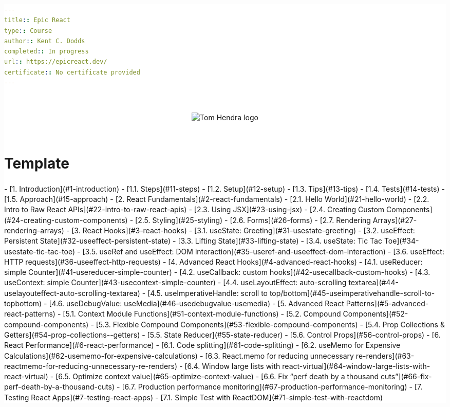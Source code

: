 ```yaml
---
title:: Epic React
type:: Course
author:: Kent C. Dodds
completed:: In progress
url:: https://epicreact.dev/
certificate:: No certificate provided
---
```


&nbsp;
<div align=center>
  <img alt="Tom Hendra logo" src="https://res.cloudinary.com/tomhendra/image/upload/v1567091669/tomhendra-logo/tomhendra-logo-round-1024.png" width="100" />
</div>
&nbsp;

<h1>Template</h1>
- [1. Introduction](#1-introduction)
  - [1.1. Steps](#11-steps)
  - [1.2. Setup](#12-setup)
  - [1.3. Tips](#13-tips)
  - [1.4. Tests](#14-tests)
  - [1.5. Approach](#15-approach)
- [2. React Fundamentals](#2-react-fundamentals)
  - [2.1. Hello World](#21-hello-world)
  - [2.2. Intro to Raw React APIs](#22-intro-to-raw-react-apis)
  - [2.3. Using JSX](#23-using-jsx)
  - [2.4. Creating Custom Components](#24-creating-custom-components)
  - [2.5. Styling](#25-styling)
  - [2.6. Forms](#26-forms)
  - [2.7. Rendering Arrays](#27-rendering-arrays)
- [3. React Hooks](#3-react-hooks)
  - [3.1. useState: Greeting](#31-usestate-greeting)
  - [3.2. useEffect: Persistent State](#32-useeffect-persistent-state)
  - [3.3. Lifting State](#33-lifting-state)
  - [3.4. useState: Tic Tac Toe](#34-usestate-tic-tac-toe)
  - [3.5. useRef and useEffect: DOM interaction](#35-useref-and-useeffect-dom-interaction)
  - [3.6. useEffect: HTTP requests](#36-useeffect-http-requests)
- [4. Advanced React Hooks](#4-advanced-react-hooks)
  - [4.1. useReducer: simple Counter](#41-usereducer-simple-counter)
  - [4.2. useCallback: custom hooks](#42-usecallback-custom-hooks)
  - [4.3. useContext: simple Counter](#43-usecontext-simple-counter)
  - [4.4. useLayoutEffect: auto-scrolling textarea](#44-uselayouteffect-auto-scrolling-textarea)
  - [4.5. useImperativeHandle: scroll to top/bottom](#45-useimperativehandle-scroll-to-topbottom)
  - [4.6. useDebugValue: useMedia](#46-usedebugvalue-usemedia)
- [5. Advanced React Patterns](#5-advanced-react-patterns)
  - [5.1. Context Module Functions](#51-context-module-functions)
  - [5.2. Compound Components](#52-compound-components)
  - [5.3. Flexible Compound Components](#53-flexible-compound-components)
  - [5.4. Prop Collections & Getters](#54-prop-collections--getters)
  - [5.5. State Reducer](#55-state-reducer)
  - [5.6. Control Props](#56-control-props)
- [6. React Performance](#6-react-performance)
  - [6.1. Code splitting](#61-code-splitting)
  - [6.2. useMemo for Expensive Calculations](#62-usememo-for-expensive-calculations)
  - [6.3. React.memo for reducing unnecessary re-renders](#63-reactmemo-for-reducing-unnecessary-re-renders)
  - [6.4. Window large lists with react-virtual](#64-window-large-lists-with-react-virtual)
  - [6.5. Optimize context value](#65-optimize-context-value)
  - [6.6. Fix “perf death by a thousand cuts”](#66-fix-perf-death-by-a-thousand-cuts)
  - [6.7. Production performance monitoring](#67-production-performance-monitoring)
- [7. Testing React Apps](#7-testing-react-apps)
  - [7.1. Simple Test with ReactDOM](#71-simple-test-with-reactdom)